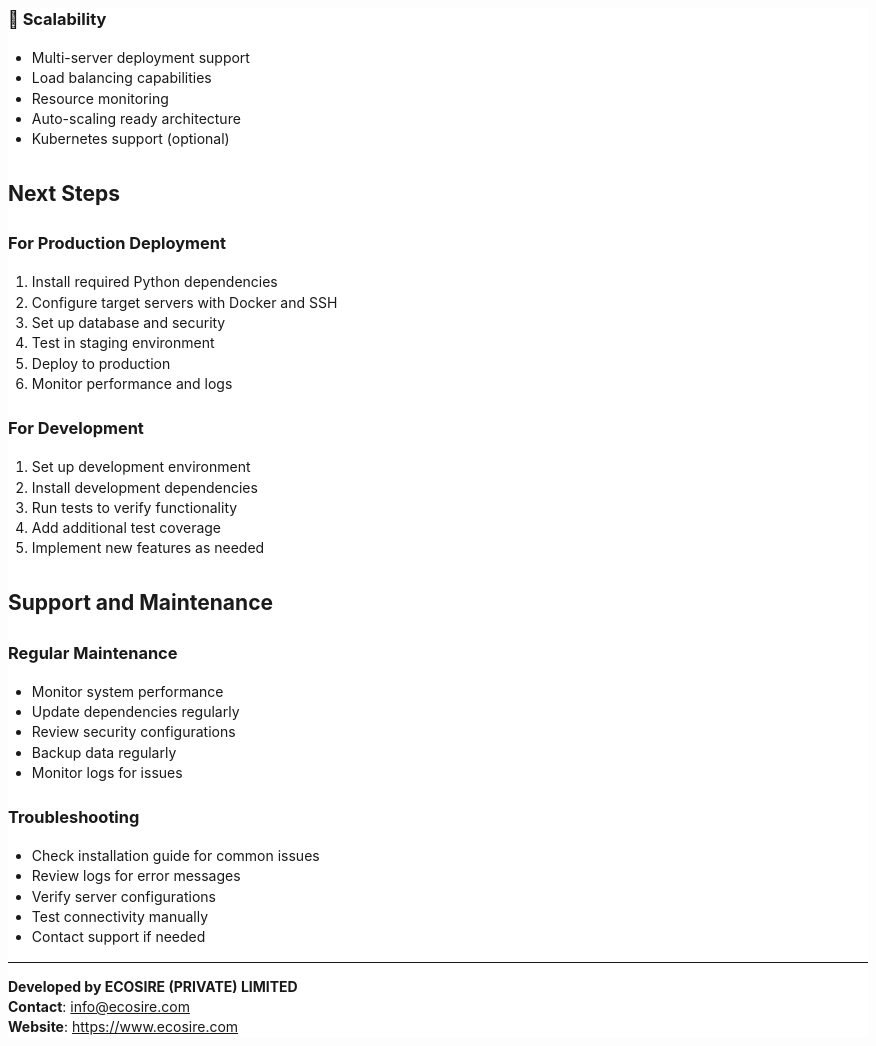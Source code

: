 ### 🚀 **Scalability**
- Multi-server deployment support
- Load balancing capabilities
- Resource monitoring
- Auto-scaling ready architecture
- Kubernetes support (optional)

## Next Steps

### For Production Deployment
1. Install required Python dependencies
2. Configure target servers with Docker and SSH
3. Set up database and security
4. Test in staging environment
5. Deploy to production
6. Monitor performance and logs

### For Development
1. Set up development environment
2. Install development dependencies
3. Run tests to verify functionality
4. Add additional test coverage
5. Implement new features as needed

## Support and Maintenance

### Regular Maintenance
- Monitor system performance
- Update dependencies regularly
- Review security configurations
- Backup data regularly
- Monitor logs for issues

### Troubleshooting
- Check installation guide for common issues
- Review logs for error messages
- Verify server configurations
- Test connectivity manually
- Contact support if needed

---

**Developed by ECOSIRE (PRIVATE) LIMITED**  
**Contact**: info@ecosire.com  
**Website**: https://www.ecosire.com 
